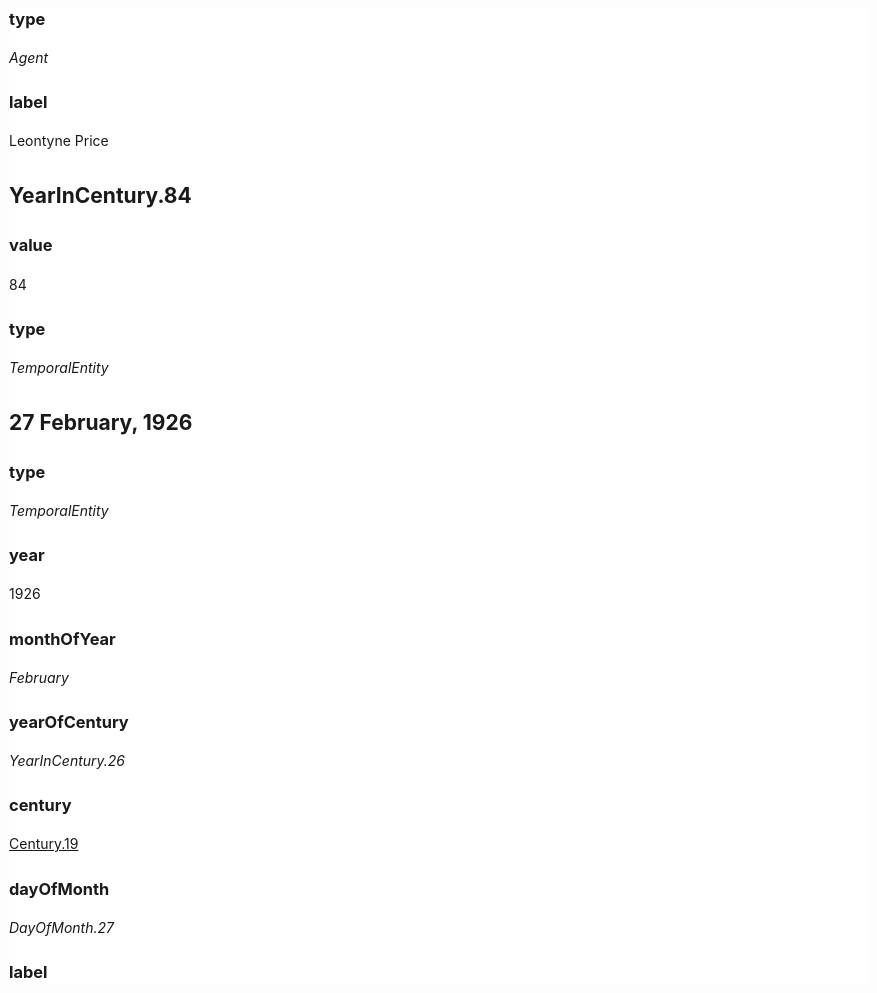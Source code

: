 ### type


*Agent*

### label


Leontyne Price

## YearInCentury.84

### value


84

### type


*TemporalEntity*

## 27 February, 1926

### type


*TemporalEntity*

### year


1926

### monthOfYear


*February*

### yearOfCentury


*YearInCentury.26*

### century


[Century.19](#Century.19)

### dayOfMonth


*DayOfMonth.27*

### label
